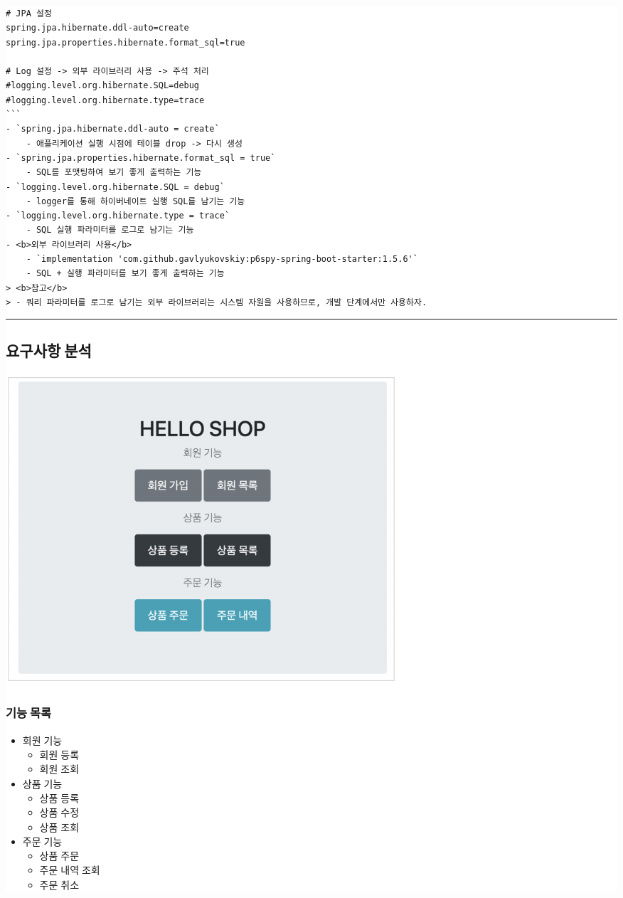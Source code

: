 
    # JPA 설정
    spring.jpa.hibernate.ddl-auto=create
    spring.jpa.properties.hibernate.format_sql=true

    # Log 설정 -> 외부 라이브러리 사용 -> 주석 처리
    #logging.level.org.hibernate.SQL=debug
    #logging.level.org.hibernate.type=trace
    ```
    - `spring.jpa.hibernate.ddl-auto = create`
        - 애플리케이션 실행 시점에 테이블 drop -> 다시 생성
    - `spring.jpa.properties.hibernate.format_sql = true`
        - SQL를 포맷팅하여 보기 좋게 출력하는 기능
    - `logging.level.org.hibernate.SQL = debug`
        - logger를 통해 하이버네이트 실행 SQL를 남기는 기능
    - `logging.level.org.hibernate.type = trace`
        - SQL 실행 파라미터를 로그로 남기는 기능
    - <b>외부 라이브러리 사용</b>
        - `implementation 'com.github.gavlyukovskiy:p6spy-spring-boot-starter:1.5.6'`
        - SQL + 실행 파라미터를 보기 좋게 출력하는 기능
    > <b>참고</b>
    > - 쿼리 파라미터를 로그로 남기는 외부 라이브러리는 시스템 자원을 사용하므로, 개발 단계에서만 사용하자.
___
## 요구사항 분석
![](imgs/1.PNG)
### 기능 목록
- 회원 기능
    - 회원 등록
    - 회원 조회
- 상품 기능
    - 상품 등록
    - 상품 수정
    - 상품 조회
- 주문 기능
    - 상품 주문
    - 주문 내역 조회
    - 주문 취소